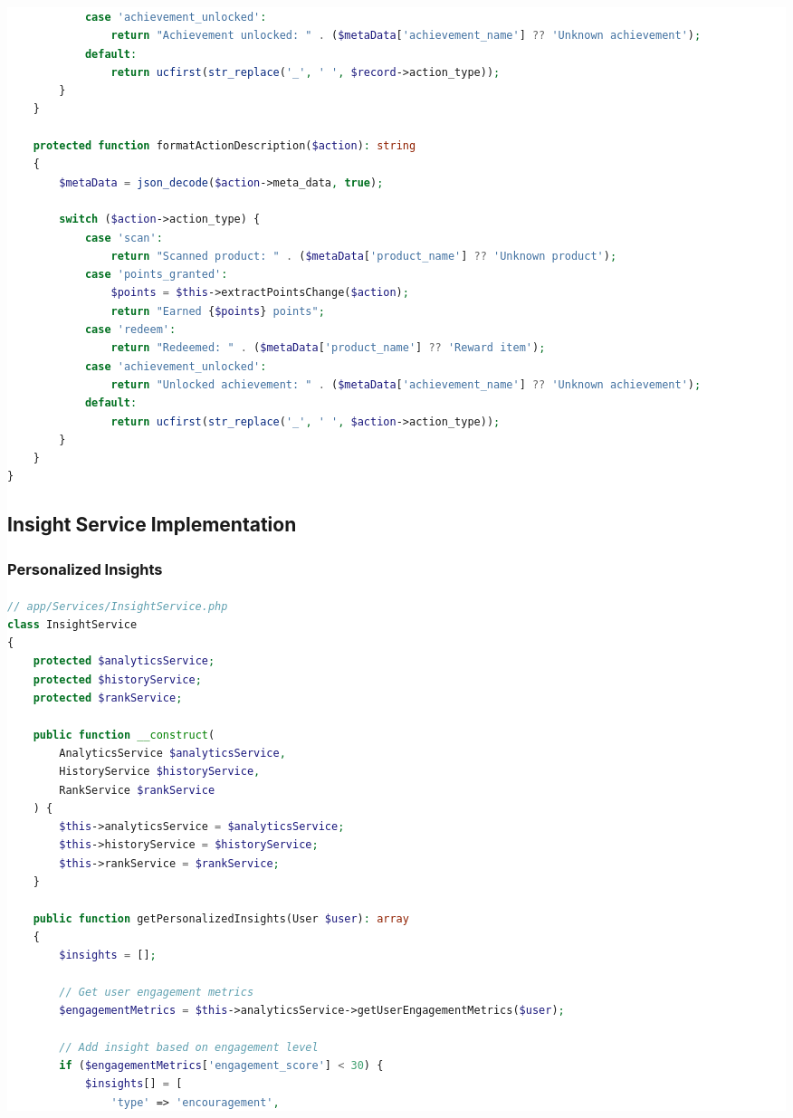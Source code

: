 ```php
            case 'achievement_unlocked':
                return "Achievement unlocked: " . ($metaData['achievement_name'] ?? 'Unknown achievement');
            default:
                return ucfirst(str_replace('_', ' ', $record->action_type));
        }
    }
    
    protected function formatActionDescription($action): string
    {
        $metaData = json_decode($action->meta_data, true);
        
        switch ($action->action_type) {
            case 'scan':
                return "Scanned product: " . ($metaData['product_name'] ?? 'Unknown product');
            case 'points_granted':
                $points = $this->extractPointsChange($action);
                return "Earned {$points} points";
            case 'redeem':
                return "Redeemed: " . ($metaData['product_name'] ?? 'Reward item');
            case 'achievement_unlocked':
                return "Unlocked achievement: " . ($metaData['achievement_name'] ?? 'Unknown achievement');
            default:
                return ucfirst(str_replace('_', ' ', $action->action_type));
        }
    }
}
```

## Insight Service Implementation

### Personalized Insights
```php
// app/Services/InsightService.php
class InsightService
{
    protected $analyticsService;
    protected $historyService;
    protected $rankService;
    
    public function __construct(
        AnalyticsService $analyticsService,
        HistoryService $historyService,
        RankService $rankService
    ) {
        $this->analyticsService = $analyticsService;
        $this->historyService = $historyService;
        $this->rankService = $rankService;
    }
    
    public function getPersonalizedInsights(User $user): array
    {
        $insights = [];
        
        // Get user engagement metrics
        $engagementMetrics = $this->analyticsService->getUserEngagementMetrics($user);
        
        // Add insight based on engagement level
        if ($engagementMetrics['engagement_score'] < 30) {
            $insights[] = [
                'type' => 'encouragement',
```